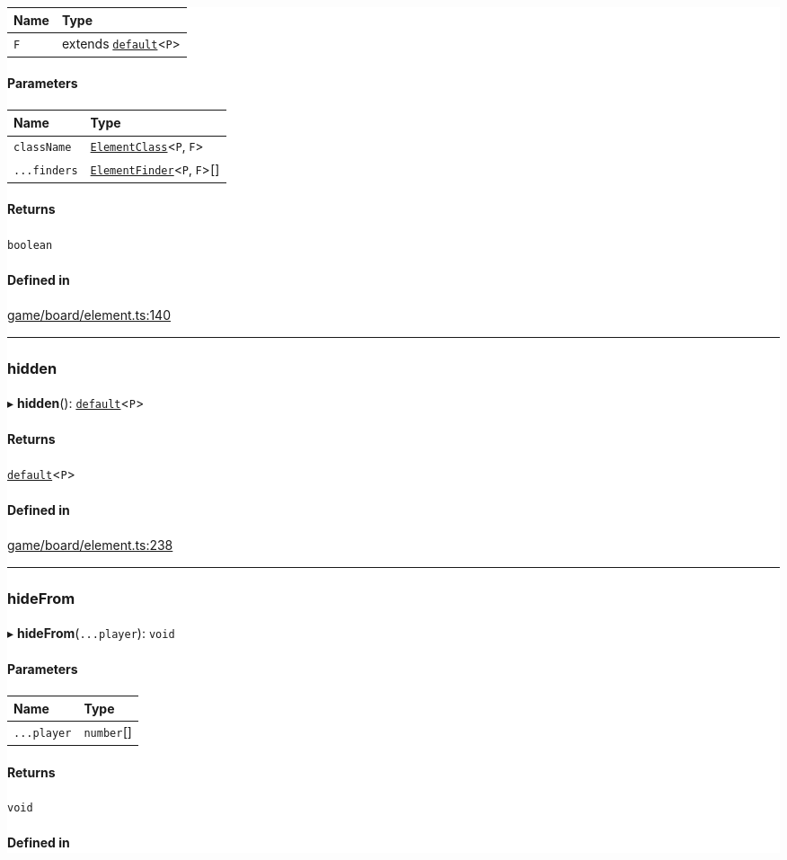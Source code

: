 | Name | Type |
| :------ | :------ |
| `F` | extends [`default`](game_board_element.default.md)<`P`\> |

#### Parameters

| Name | Type |
| :------ | :------ |
| `className` | [`ElementClass`](../modules/game_board_types.md#elementclass)<`P`, `F`\> |
| `...finders` | [`ElementFinder`](../modules/game_board_types.md#elementfinder)<`P`, `F`\>[] |

#### Returns

`boolean`

#### Defined in

[game/board/element.ts:140](https://github.com/aghull/boardzilla-core/blob/1935b1b/game/board/element.ts#L140)

___

### hidden

▸ **hidden**(): [`default`](game_board_element.default.md)<`P`\>

#### Returns

[`default`](game_board_element.default.md)<`P`\>

#### Defined in

[game/board/element.ts:238](https://github.com/aghull/boardzilla-core/blob/1935b1b/game/board/element.ts#L238)

___

### hideFrom

▸ **hideFrom**(`...player`): `void`

#### Parameters

| Name | Type |
| :------ | :------ |
| `...player` | `number`[] |

#### Returns

`void`

#### Defined in
